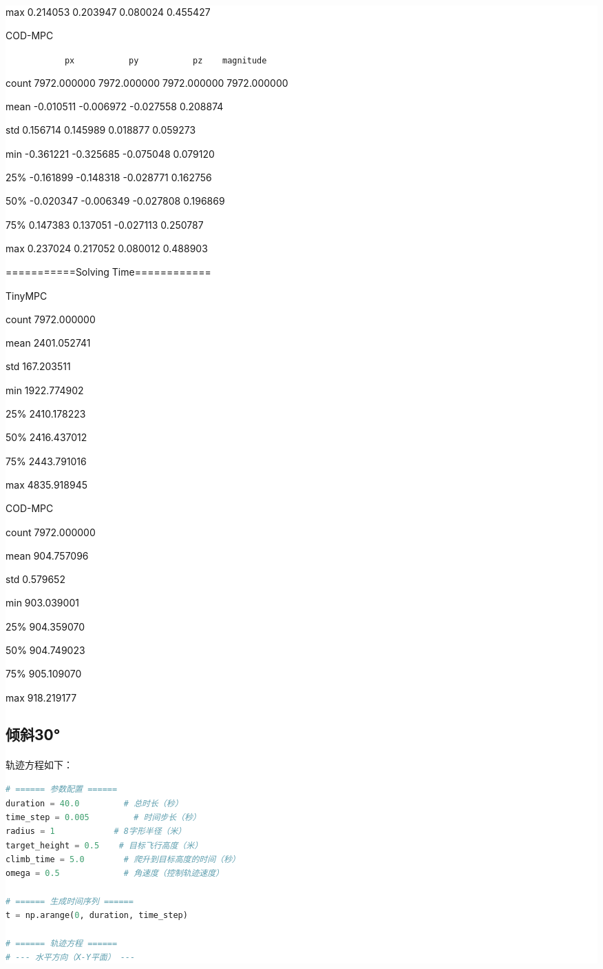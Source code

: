 max       0.214053     0.203947     0.080024     0.455427

COD-MPC

                px           py           pz    magnitude

count  7972.000000  7972.000000  7972.000000  7972.000000

mean     -0.010511    -0.006972    -0.027558     0.208874

std       0.156714     0.145989     0.018877     0.059273

min      -0.361221    -0.325685    -0.075048     0.079120

25%      -0.161899    -0.148318    -0.028771     0.162756

50%      -0.020347    -0.006349    -0.027808     0.196869

75%       0.147383     0.137051    -0.027113     0.250787

max       0.237024     0.217052     0.080012     0.488903

===========Solving Time============

TinyMPC

count    7972.000000

mean     2401.052741

std       167.203511

min      1922.774902

25%      2410.178223

50%      2416.437012

75%      2443.791016

max      4835.918945

COD-MPC

count    7972.000000

mean      904.757096

std         0.579652

min       903.039001

25%       904.359070

50%       904.749023

75%       905.109070

max       918.219177


## 倾斜30°
轨迹方程如下：
```python
# ====== 参数配置 ======
duration = 40.0         # 总时长（秒）
time_step = 0.005         # 时间步长（秒）
radius = 1            # 8字形半径（米）
target_height = 0.5    # 目标飞行高度（米）
climb_time = 5.0        # 爬升到目标高度的时间（秒）
omega = 0.5             # 角速度（控制轨迹速度）

# ====== 生成时间序列 ======
t = np.arange(0, duration, time_step)

# ====== 轨迹方程 ======
# --- 水平方向（X-Y平面） ---
```